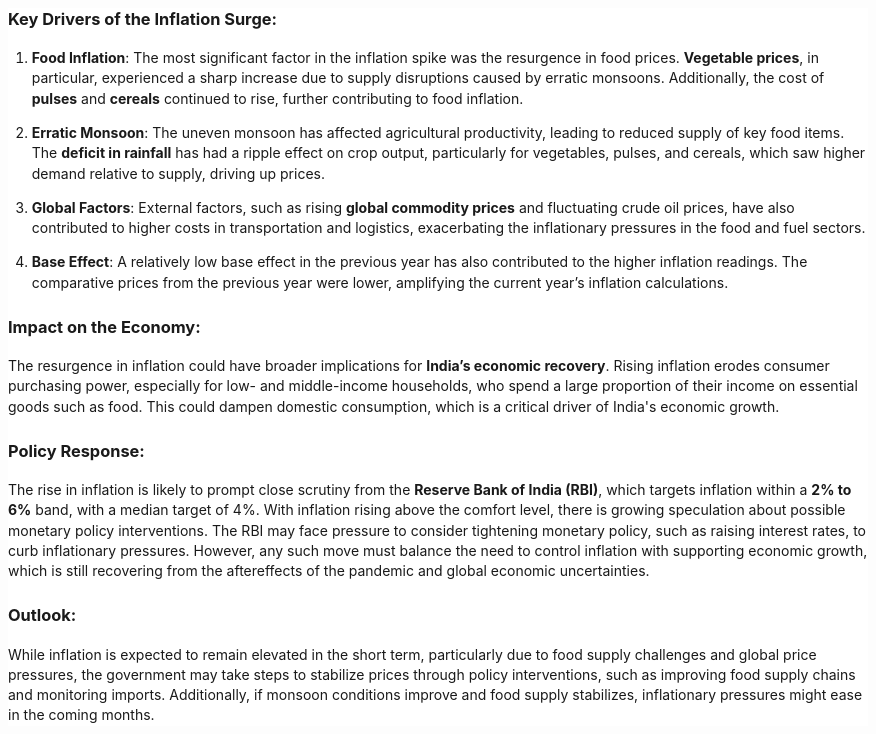 

### Key Drivers of the Inflation Surge:



1. **Food Inflation**: The most significant factor in the inflation spike was the resurgence in food prices. **Vegetable prices**, in particular, experienced a sharp increase due to supply disruptions caused by erratic monsoons. Additionally, the cost of **pulses** and **cereals** continued to rise, further contributing to food inflation.



2. **Erratic Monsoon**: The uneven monsoon has affected agricultural productivity, leading to reduced supply of key food items. The **deficit in rainfall** has had a ripple effect on crop output, particularly for vegetables, pulses, and cereals, which saw higher demand relative to supply, driving up prices.



3. **Global Factors**: External factors, such as rising **global commodity prices** and fluctuating crude oil prices, have also contributed to higher costs in transportation and logistics, exacerbating the inflationary pressures in the food and fuel sectors.



4. **Base Effect**: A relatively low base effect in the previous year has also contributed to the higher inflation readings. The comparative prices from the previous year were lower, amplifying the current year’s inflation calculations.



### Impact on the Economy:



The resurgence in inflation could have broader implications for **India’s economic recovery**. Rising inflation erodes consumer purchasing power, especially for low- and middle-income households, who spend a large proportion of their income on essential goods such as food. This could dampen domestic consumption, which is a critical driver of India's economic growth.



### Policy Response:



The rise in inflation is likely to prompt close scrutiny from the **Reserve Bank of India (RBI)**, which targets inflation within a **2% to 6%** band, with a median target of 4%. With inflation rising above the comfort level, there is growing speculation about possible monetary policy interventions. The RBI may face pressure to consider tightening monetary policy, such as raising interest rates, to curb inflationary pressures. However, any such move must balance the need to control inflation with supporting economic growth, which is still recovering from the aftereffects of the pandemic and global economic uncertainties.



### Outlook:



While inflation is expected to remain elevated in the short term, particularly due to food supply challenges and global price pressures, the government may take steps to stabilize prices through policy interventions, such as improving food supply chains and monitoring imports. Additionally, if monsoon conditions improve and food supply stabilizes, inflationary pressures might ease in the coming months.

